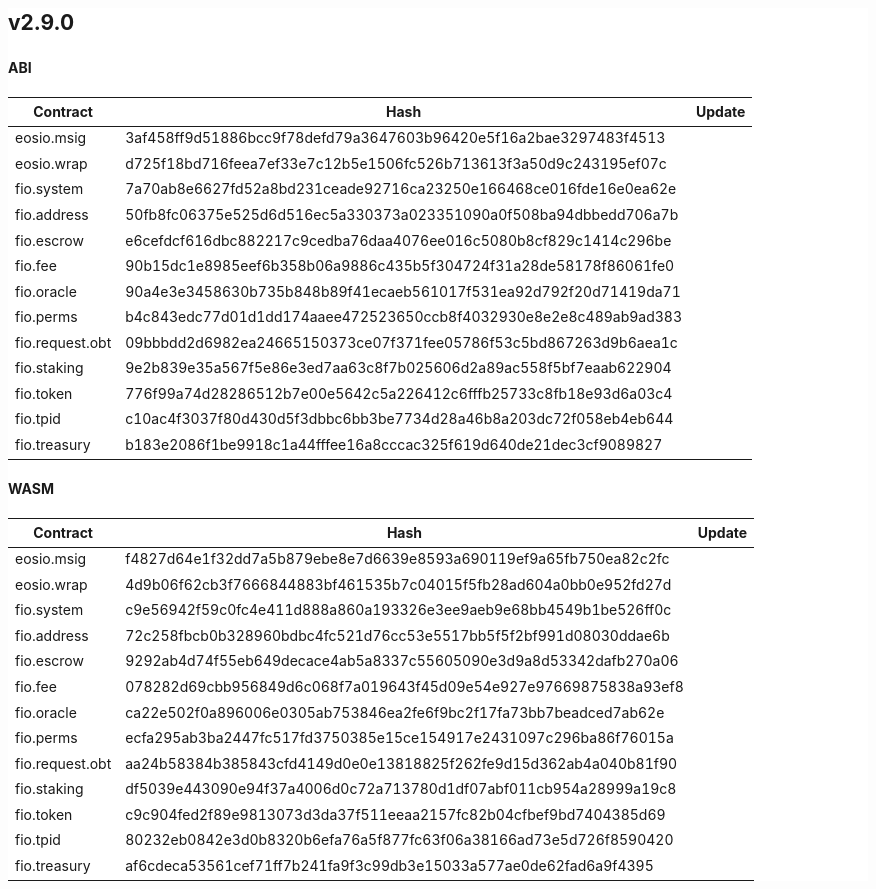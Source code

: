 ## v2.9.0
#### ABI
| Contract | Hash | Update |
| -------- | ---- | ------ |
| eosio.msig | 3af458ff9d51886bcc9f78defd79a3647603b96420e5f16a2bae3297483f4513 |  |
| eosio.wrap | d725f18bd716feea7ef33e7c12b5e1506fc526b713613f3a50d9c243195ef07c |  |
| fio.system | 7a70ab8e6627fd52a8bd231ceade92716ca23250e166468ce016fde16e0ea62e |  |
| fio.address | 50fb8fc06375e525d6d516ec5a330373a023351090a0f508ba94dbbedd706a7b |  |
| fio.escrow | e6cefdcf616dbc882217c9cedba76daa4076ee016c5080b8cf829c1414c296be |  |
| fio.fee | 90b15dc1e8985eef6b358b06a9886c435b5f304724f31a28de58178f86061fe0 |  |
| fio.oracle | 90a4e3e3458630b735b848b89f41ecaeb561017f531ea92d792f20d71419da71 |  |
| fio.perms | b4c843edc77d01d1dd174aaee472523650ccb8f4032930e8e2e8c489ab9ad383 |  |
| fio.request.obt | 09bbbdd2d6982ea24665150373ce07f371fee05786f53c5bd867263d9b6aea1c |  |
| fio.staking | 9e2b839e35a567f5e86e3ed7aa63c8f7b025606d2a89ac558f5bf7eaab622904 |  |
| fio.token | 776f99a74d28286512b7e00e5642c5a226412c6fffb25733c8fb18e93d6a03c4 |  |
| fio.tpid | c10ac4f3037f80d430d5f3dbbc6bb3be7734d28a46b8a203dc72f058eb4eb644 |  |
| fio.treasury | b183e2086f1be9918c1a44fffee16a8cccac325f619d640de21dec3cf9089827 |  |

#### WASM
| Contract | Hash | Update |
| -------- | ---- | ------ |
| eosio.msig | f4827d64e1f32dd7a5b879ebe8e7d6639e8593a690119ef9a65fb750ea82c2fc |  |
| eosio.wrap | 4d9b06f62cb3f7666844883bf461535b7c04015f5fb28ad604a0bb0e952fd27d |  |
| fio.system | c9e56942f59c0fc4e411d888a860a193326e3ee9aeb9e68bb4549b1be526ff0c |  |
| fio.address | 72c258fbcb0b328960bdbc4fc521d76cc53e5517bb5f5f2bf991d08030ddae6b |  |
| fio.escrow | 9292ab4d74f55eb649decace4ab5a8337c55605090e3d9a8d53342dafb270a06 |  |
| fio.fee | 078282d69cbb956849d6c068f7a019643f45d09e54e927e97669875838a93ef8 |  |
| fio.oracle | ca22e502f0a896006e0305ab753846ea2fe6f9bc2f17fa73bb7beadced7ab62e |  |
| fio.perms | ecfa295ab3ba2447fc517fd3750385e15ce154917e2431097c296ba86f76015a |  |
| fio.request.obt | aa24b58384b385843cfd4149d0e0e13818825f262fe9d15d362ab4a040b81f90 |  |
| fio.staking | df5039e443090e94f37a4006d0c72a713780d1df07abf011cb954a28999a19c8 |  |
| fio.token | c9c904fed2f89e9813073d3da37f511eeaa2157fc82b04cfbef9bd7404385d69 |  |
| fio.tpid | 80232eb0842e3d0b8320b6efa76a5f877fc63f06a38166ad73e5d726f8590420 |  |
| fio.treasury | af6cdeca53561cef71ff7b241fa9f3c99db3e15033a577ae0de62fad6a9f4395 |  |
